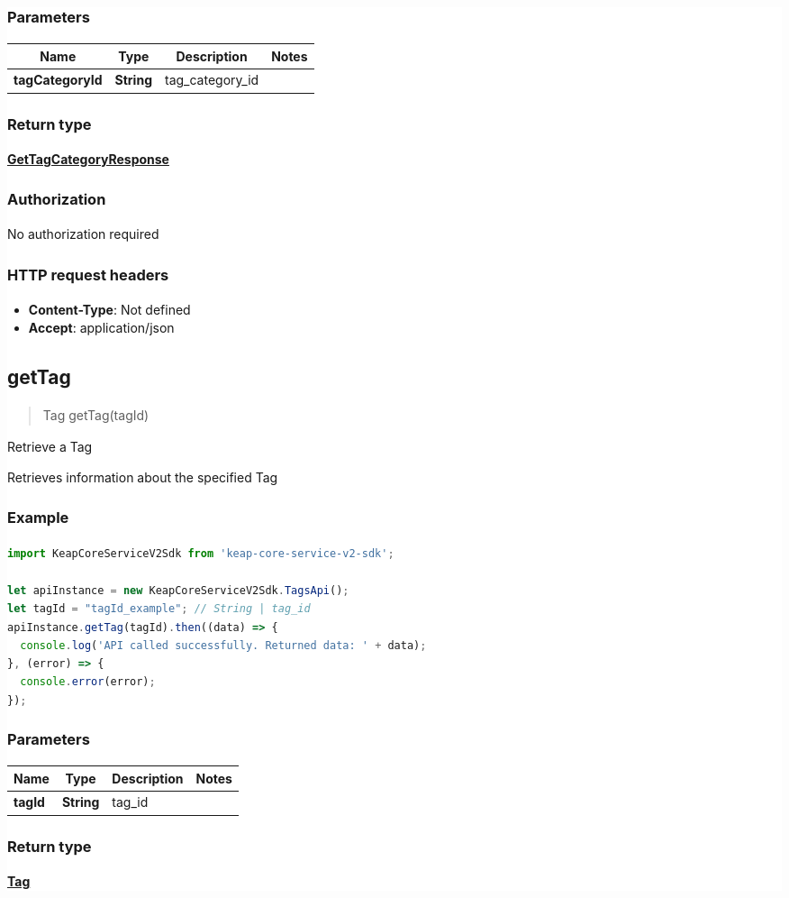 ### Parameters


Name | Type | Description  | Notes
------------- | ------------- | ------------- | -------------
 **tagCategoryId** | **String**| tag_category_id | 

### Return type

[**GetTagCategoryResponse**](GetTagCategoryResponse.md)

### Authorization

No authorization required

### HTTP request headers

- **Content-Type**: Not defined
- **Accept**: application/json


## getTag

> Tag getTag(tagId)

Retrieve a Tag

Retrieves information about the specified Tag

### Example

```javascript
import KeapCoreServiceV2Sdk from 'keap-core-service-v2-sdk';

let apiInstance = new KeapCoreServiceV2Sdk.TagsApi();
let tagId = "tagId_example"; // String | tag_id
apiInstance.getTag(tagId).then((data) => {
  console.log('API called successfully. Returned data: ' + data);
}, (error) => {
  console.error(error);
});

```

### Parameters


Name | Type | Description  | Notes
------------- | ------------- | ------------- | -------------
 **tagId** | **String**| tag_id | 

### Return type

[**Tag**](Tag.md)

